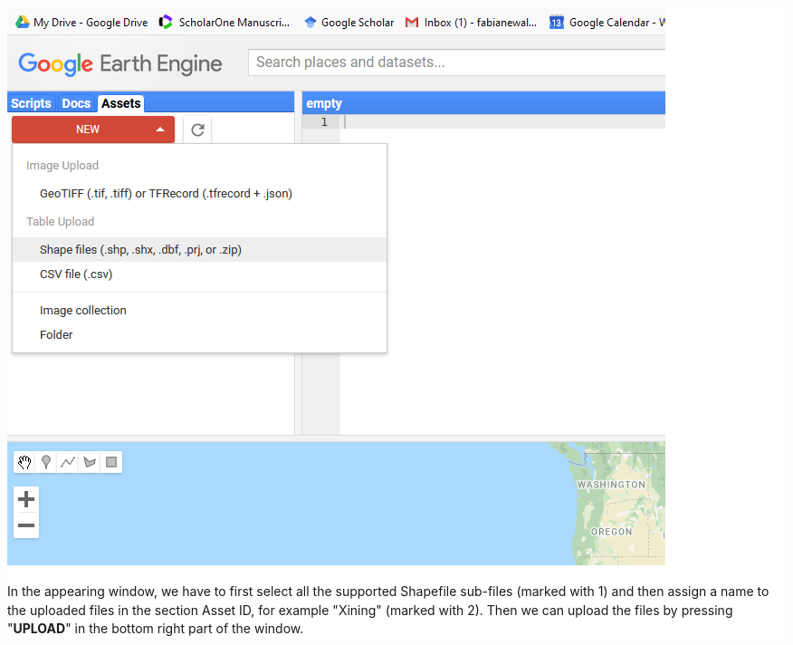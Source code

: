 ![](gee_5.png)

In the appearing window, we have to first select all the supported Shapefile sub-files (marked with 1) and then assign a name to the uploaded files in the section Asset ID, for example "Xining" (marked with 2). Then we can upload the files by pressing "**UPLOAD**" in the bottom right part of the window.
